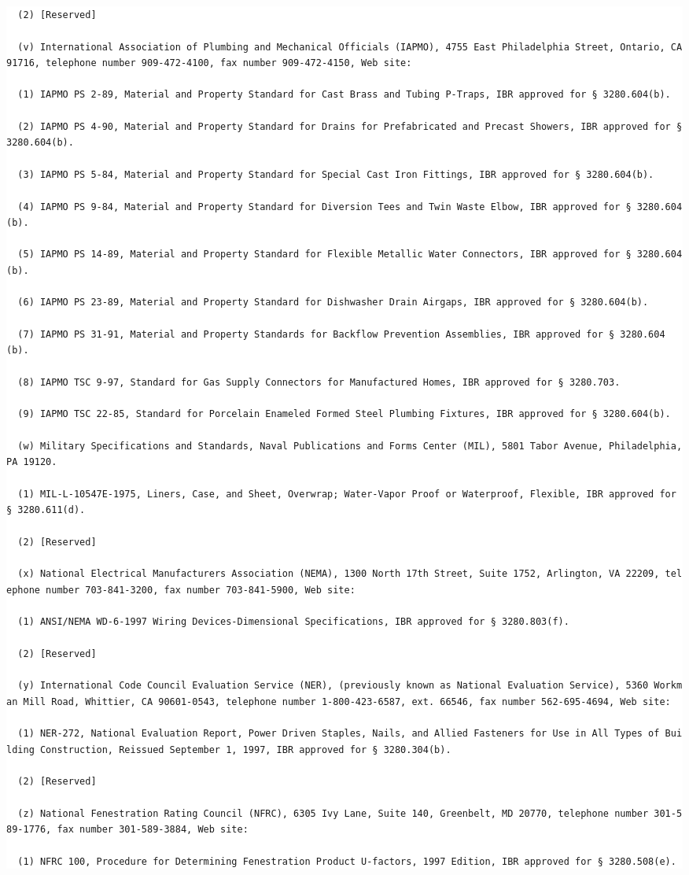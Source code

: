       (2) [Reserved]

      (v) International Association of Plumbing and Mechanical Officials (IAPMO), 4755 East Philadelphia Street, Ontario, CA 91716, telephone number 909-472-4100, fax number 909-472-4150, Web site:

      (1) IAPMO PS 2-89, Material and Property Standard for Cast Brass and Tubing P-Traps, IBR approved for § 3280.604(b).

      (2) IAPMO PS 4-90, Material and Property Standard for Drains for Prefabricated and Precast Showers, IBR approved for § 3280.604(b).

      (3) IAPMO PS 5-84, Material and Property Standard for Special Cast Iron Fittings, IBR approved for § 3280.604(b).

      (4) IAPMO PS 9-84, Material and Property Standard for Diversion Tees and Twin Waste Elbow, IBR approved for § 3280.604(b).

      (5) IAPMO PS 14-89, Material and Property Standard for Flexible Metallic Water Connectors, IBR approved for § 3280.604(b).

      (6) IAPMO PS 23-89, Material and Property Standard for Dishwasher Drain Airgaps, IBR approved for § 3280.604(b).

      (7) IAPMO PS 31-91, Material and Property Standards for Backflow Prevention Assemblies, IBR approved for § 3280.604(b).

      (8) IAPMO TSC 9-97, Standard for Gas Supply Connectors for Manufactured Homes, IBR approved for § 3280.703.

      (9) IAPMO TSC 22-85, Standard for Porcelain Enameled Formed Steel Plumbing Fixtures, IBR approved for § 3280.604(b).

      (w) Military Specifications and Standards, Naval Publications and Forms Center (MIL), 5801 Tabor Avenue, Philadelphia, PA 19120.

      (1) MIL-L-10547E-1975, Liners, Case, and Sheet, Overwrap; Water-Vapor Proof or Waterproof, Flexible, IBR approved for § 3280.611(d).

      (2) [Reserved]

      (x) National Electrical Manufacturers Association (NEMA), 1300 North 17th Street, Suite 1752, Arlington, VA 22209, telephone number 703-841-3200, fax number 703-841-5900, Web site:

      (1) ANSI/NEMA WD-6-1997 Wiring Devices-Dimensional Specifications, IBR approved for § 3280.803(f).

      (2) [Reserved]

      (y) International Code Council Evaluation Service (NER), (previously known as National Evaluation Service), 5360 Workman Mill Road, Whittier, CA 90601-0543, telephone number 1-800-423-6587, ext. 66546, fax number 562-695-4694, Web site:

      (1) NER-272, National Evaluation Report, Power Driven Staples, Nails, and Allied Fasteners for Use in All Types of Building Construction, Reissued September 1, 1997, IBR approved for § 3280.304(b).

      (2) [Reserved]

      (z) National Fenestration Rating Council (NFRC), 6305 Ivy Lane, Suite 140, Greenbelt, MD 20770, telephone number 301-589-1776, fax number 301-589-3884, Web site:

      (1) NFRC 100, Procedure for Determining Fenestration Product U-factors, 1997 Edition, IBR approved for § 3280.508(e).
